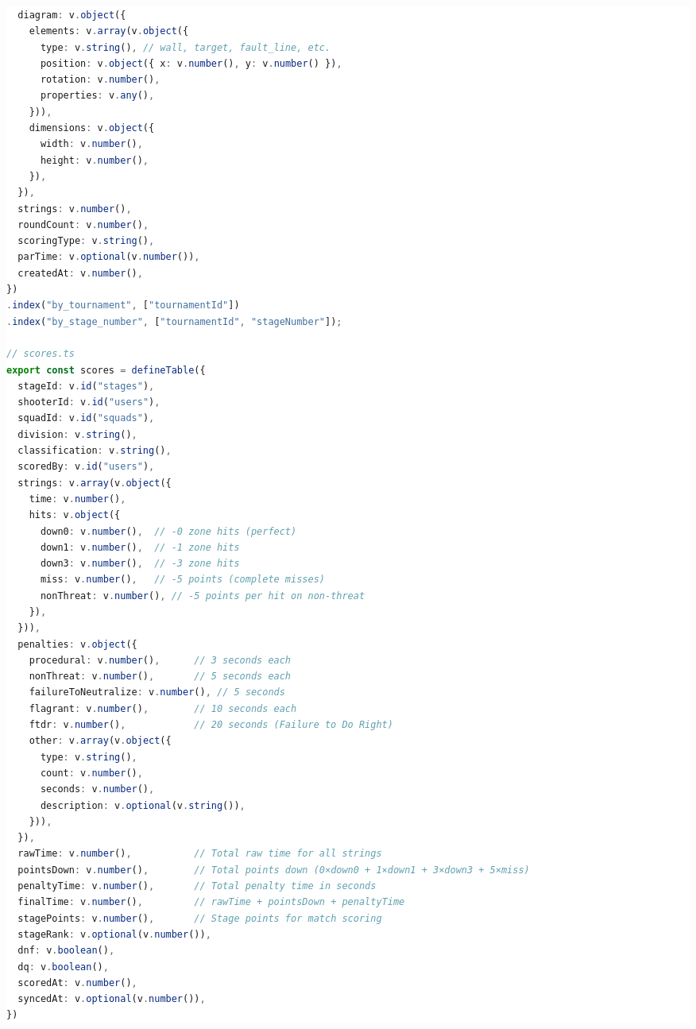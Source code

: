 ```typescript
  diagram: v.object({
    elements: v.array(v.object({
      type: v.string(), // wall, target, fault_line, etc.
      position: v.object({ x: v.number(), y: v.number() }),
      rotation: v.number(),
      properties: v.any(),
    })),
    dimensions: v.object({
      width: v.number(),
      height: v.number(),
    }),
  }),
  strings: v.number(),
  roundCount: v.number(),
  scoringType: v.string(),
  parTime: v.optional(v.number()),
  createdAt: v.number(),
})
.index("by_tournament", ["tournamentId"])
.index("by_stage_number", ["tournamentId", "stageNumber"]);

// scores.ts
export const scores = defineTable({
  stageId: v.id("stages"),
  shooterId: v.id("users"),
  squadId: v.id("squads"),
  division: v.string(),
  classification: v.string(),
  scoredBy: v.id("users"),
  strings: v.array(v.object({
    time: v.number(),
    hits: v.object({
      down0: v.number(),  // -0 zone hits (perfect)
      down1: v.number(),  // -1 zone hits
      down3: v.number(),  // -3 zone hits
      miss: v.number(),   // -5 points (complete misses)
      nonThreat: v.number(), // -5 points per hit on non-threat
    }),
  })),
  penalties: v.object({
    procedural: v.number(),      // 3 seconds each
    nonThreat: v.number(),       // 5 seconds each
    failureToNeutralize: v.number(), // 5 seconds
    flagrant: v.number(),        // 10 seconds each
    ftdr: v.number(),            // 20 seconds (Failure to Do Right)
    other: v.array(v.object({
      type: v.string(),
      count: v.number(),
      seconds: v.number(),
      description: v.optional(v.string()),
    })),
  }),
  rawTime: v.number(),           // Total raw time for all strings
  pointsDown: v.number(),        // Total points down (0×down0 + 1×down1 + 3×down3 + 5×miss)
  penaltyTime: v.number(),       // Total penalty time in seconds
  finalTime: v.number(),         // rawTime + pointsDown + penaltyTime
  stagePoints: v.number(),       // Stage points for match scoring
  stageRank: v.optional(v.number()),
  dnf: v.boolean(),
  dq: v.boolean(),
  scoredAt: v.number(),
  syncedAt: v.optional(v.number()),
})
```